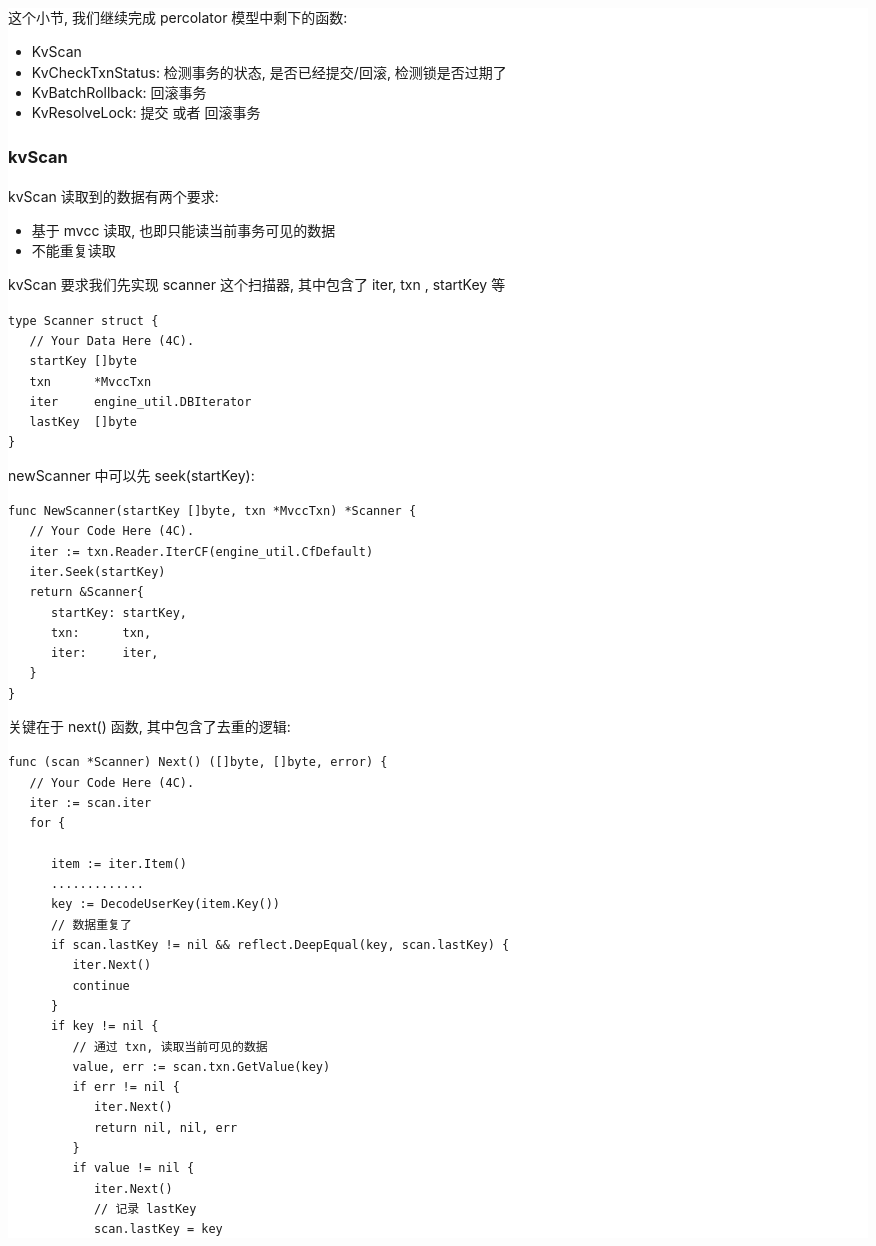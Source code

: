 这个小节, 我们继续完成 percolator 模型中剩下的函数:

- KvScan
- KvCheckTxnStatus: 检测事务的状态, 是否已经提交/回滚, 检测锁是否过期了
- KvBatchRollback: 回滚事务
- KvResolveLock: 提交 或者 回滚事务

### kvScan

kvScan 读取到的数据有两个要求:

- 基于 mvcc 读取, 也即只能读当前事务可见的数据
- 不能重复读取

kvScan 要求我们先实现 scanner 这个扫描器, 其中包含了 iter, txn , startKey 等

```
type Scanner struct {
   // Your Data Here (4C).
   startKey []byte
   txn      *MvccTxn
   iter     engine_util.DBIterator
   lastKey  []byte
}
```

newScanner 中可以先 seek(startKey):

```
func NewScanner(startKey []byte, txn *MvccTxn) *Scanner {
   // Your Code Here (4C).
   iter := txn.Reader.IterCF(engine_util.CfDefault)
   iter.Seek(startKey)
   return &Scanner{
      startKey: startKey,
      txn:      txn,
      iter:     iter,
   }
}
```

关键在于 next() 函数, 其中包含了去重的逻辑:

```
func (scan *Scanner) Next() ([]byte, []byte, error) {
   // Your Code Here (4C).
   iter := scan.iter
   for {
    
      item := iter.Item()
      .............
      key := DecodeUserKey(item.Key())
      // 数据重复了
      if scan.lastKey != nil && reflect.DeepEqual(key, scan.lastKey) {
         iter.Next()
         continue
      }
      if key != nil {
      	 // 通过 txn, 读取当前可见的数据
         value, err := scan.txn.GetValue(key)
         if err != nil {
            iter.Next()
            return nil, nil, err
         }
         if value != nil {
            iter.Next()
            // 记录 lastKey
            scan.lastKey = key
```